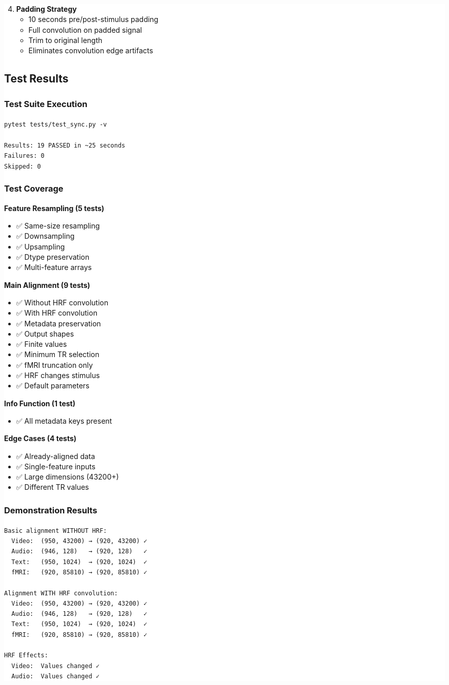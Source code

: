4. **Padding Strategy**
   - 10 seconds pre/post-stimulus padding
   - Full convolution on padded signal
   - Trim to original length
   - Eliminates convolution edge artifacts

## Test Results

### Test Suite Execution

```
pytest tests/test_sync.py -v

Results: 19 PASSED in ~25 seconds
Failures: 0
Skipped: 0
```

### Test Coverage

**Feature Resampling (5 tests)**
- ✅ Same-size resampling
- ✅ Downsampling
- ✅ Upsampling
- ✅ Dtype preservation
- ✅ Multi-feature arrays

**Main Alignment (9 tests)**
- ✅ Without HRF convolution
- ✅ With HRF convolution
- ✅ Metadata preservation
- ✅ Output shapes
- ✅ Finite values
- ✅ Minimum TR selection
- ✅ fMRI truncation only
- ✅ HRF changes stimulus
- ✅ Default parameters

**Info Function (1 test)**
- ✅ All metadata keys present

**Edge Cases (4 tests)**
- ✅ Already-aligned data
- ✅ Single-feature inputs
- ✅ Large dimensions (43200+)
- ✅ Different TR values

### Demonstration Results

```
Basic alignment WITHOUT HRF:
  Video:  (950, 43200) → (920, 43200) ✓
  Audio:  (946, 128)   → (920, 128)   ✓
  Text:   (950, 1024)  → (920, 1024)  ✓
  fMRI:   (920, 85810) → (920, 85810) ✓

Alignment WITH HRF convolution:
  Video:  (950, 43200) → (920, 43200) ✓
  Audio:  (946, 128)   → (920, 128)   ✓
  Text:   (950, 1024)  → (920, 1024)  ✓
  fMRI:   (920, 85810) → (920, 85810) ✓

HRF Effects:
  Video:  Values changed ✓
  Audio:  Values changed ✓
```